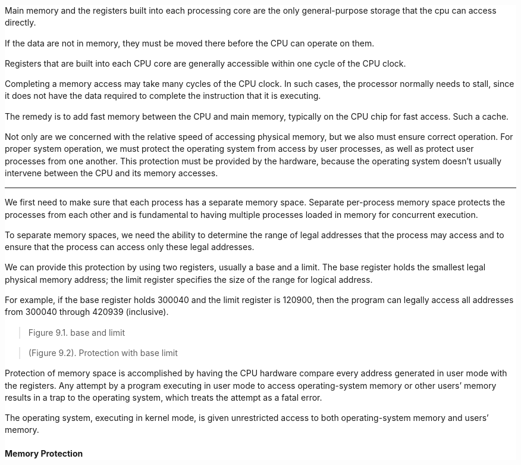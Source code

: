 

Main memory and the registers built into each processing core are the only general-purpose storage that the cpu can access directly.

If the
data are not in memory, they must be moved there before the CPU can operate on them.


Registers that are built into each CPU core are generally accessible within one cycle of the CPU clock.


Completing a memory access may take many cycles of the CPU clock. In such cases, the processor normally needs to stall, since it does not have the data required to complete the instruction that it
is executing. 

The remedy is to add fast memory between the CPU and main memory, typically on the CPU chip for fast access. Such a cache.


Not only are we concerned with the relative speed of accessing physical memory, but we also must ensure correct operation. For proper system operation, we must protect the operating system from access by user processes, as well as protect user processes from one another. This protection must be provided by the hardware, because the operating system doesn’t usually intervene between the CPU and its memory accesses.

____

We first need to make sure that each process has a separate memory space. Separate per-process memory space protects the processes from each other and is fundamental to having multiple processes loaded in memory for concurrent execution.


To separate memory spaces, we need the ability to determine the
range of legal addresses that the process may access and to ensure that the process can access only these legal addresses.

We can provide this protection by using two registers, usually a base and a limit. The base register holds the smallest legal physical memory address; the limit register specifies the size of the range for logical address. 

For example, if the base register holds 300040 and the limit register is 120900, then the program can legally access all addresses from 300040 through 420939 (inclusive).

>  Figure 9.1.   base and limit


> (Figure 9.2).  Protection with base limit


Protection of memory space is accomplished by having the CPU hardware compare every address generated in user mode with the registers. Any attempt by a program executing in user mode to access operating-system memory or other users’ memory results in a trap to the operating system, which treats the attempt as a fatal error.


The operating system, executing in kernel mode, is given unrestricted
access to both operating-system memory and users’ memory.


#### Memory Protection
